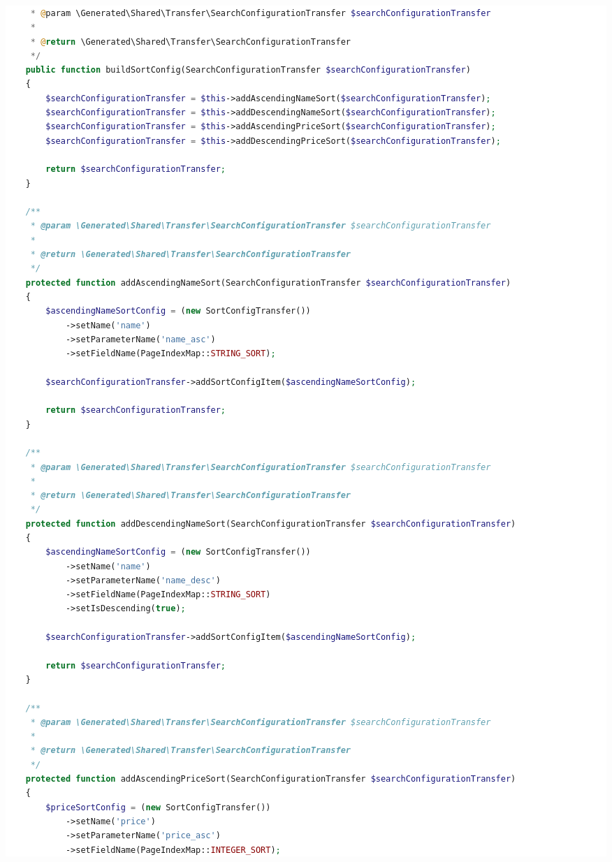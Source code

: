 ```php
     * @param \Generated\Shared\Transfer\SearchConfigurationTransfer $searchConfigurationTransfer
     *
     * @return \Generated\Shared\Transfer\SearchConfigurationTransfer
     */
    public function buildSortConfig(SearchConfigurationTransfer $searchConfigurationTransfer)
    {
        $searchConfigurationTransfer = $this->addAscendingNameSort($searchConfigurationTransfer);
        $searchConfigurationTransfer = $this->addDescendingNameSort($searchConfigurationTransfer);
        $searchConfigurationTransfer = $this->addAscendingPriceSort($searchConfigurationTransfer);
        $searchConfigurationTransfer = $this->addDescendingPriceSort($searchConfigurationTransfer);

        return $searchConfigurationTransfer;
    }

    /**
     * @param \Generated\Shared\Transfer\SearchConfigurationTransfer $searchConfigurationTransfer
     *
     * @return \Generated\Shared\Transfer\SearchConfigurationTransfer
     */
    protected function addAscendingNameSort(SearchConfigurationTransfer $searchConfigurationTransfer)
    {
        $ascendingNameSortConfig = (new SortConfigTransfer())
            ->setName('name')
            ->setParameterName('name_asc')
            ->setFieldName(PageIndexMap::STRING_SORT);

        $searchConfigurationTransfer->addSortConfigItem($ascendingNameSortConfig);

        return $searchConfigurationTransfer;
    }

    /**
     * @param \Generated\Shared\Transfer\SearchConfigurationTransfer $searchConfigurationTransfer
     *
     * @return \Generated\Shared\Transfer\SearchConfigurationTransfer
     */
    protected function addDescendingNameSort(SearchConfigurationTransfer $searchConfigurationTransfer)
    {
        $ascendingNameSortConfig = (new SortConfigTransfer())
            ->setName('name')
            ->setParameterName('name_desc')
            ->setFieldName(PageIndexMap::STRING_SORT)
            ->setIsDescending(true);

        $searchConfigurationTransfer->addSortConfigItem($ascendingNameSortConfig);

        return $searchConfigurationTransfer;
    }

    /**
     * @param \Generated\Shared\Transfer\SearchConfigurationTransfer $searchConfigurationTransfer
     *
     * @return \Generated\Shared\Transfer\SearchConfigurationTransfer
     */
    protected function addAscendingPriceSort(SearchConfigurationTransfer $searchConfigurationTransfer)
    {
        $priceSortConfig = (new SortConfigTransfer())
            ->setName('price')
            ->setParameterName('price_asc')
            ->setFieldName(PageIndexMap::INTEGER_SORT);
```